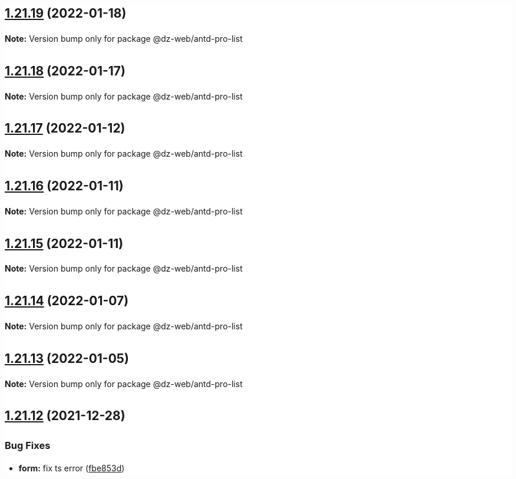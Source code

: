 ## [1.21.19](https://github.com/ant-design/pro-components/compare/@dz-web/antd-pro-list@1.21.18...@dz-web/antd-pro-list@1.21.19) (2022-01-18)

**Note:** Version bump only for package @dz-web/antd-pro-list

## [1.21.18](https://github.com/ant-design/pro-components/compare/@dz-web/antd-pro-list@1.21.17...@dz-web/antd-pro-list@1.21.18) (2022-01-17)

**Note:** Version bump only for package @dz-web/antd-pro-list

## [1.21.17](https://github.com/ant-design/pro-components/compare/@dz-web/antd-pro-list@1.21.16...@dz-web/antd-pro-list@1.21.17) (2022-01-12)

**Note:** Version bump only for package @dz-web/antd-pro-list

## [1.21.16](https://github.com/ant-design/pro-components/compare/@dz-web/antd-pro-list@1.21.15...@dz-web/antd-pro-list@1.21.16) (2022-01-11)

**Note:** Version bump only for package @dz-web/antd-pro-list

## [1.21.15](https://github.com/ant-design/pro-components/compare/@dz-web/antd-pro-list@1.21.14...@dz-web/antd-pro-list@1.21.15) (2022-01-11)

**Note:** Version bump only for package @dz-web/antd-pro-list

## [1.21.14](https://github.com/ant-design/pro-components/compare/@dz-web/antd-pro-list@1.21.13...@dz-web/antd-pro-list@1.21.14) (2022-01-07)

**Note:** Version bump only for package @dz-web/antd-pro-list

## [1.21.13](https://github.com/ant-design/pro-components/compare/@dz-web/antd-pro-list@1.21.12...@dz-web/antd-pro-list@1.21.13) (2022-01-05)

**Note:** Version bump only for package @dz-web/antd-pro-list

## [1.21.12](https://github.com/ant-design/pro-components/compare/@dz-web/antd-pro-list@1.21.11...@dz-web/antd-pro-list@1.21.12) (2021-12-28)

### Bug Fixes

- **form:** fix ts error ([fbe853d](https://github.com/ant-design/pro-components/commit/fbe853d66aae90040ae0bc807c255fbf984611f2))

